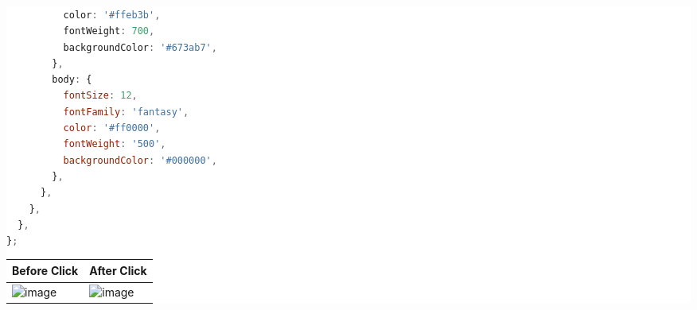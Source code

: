 ```js
          color: '#ffeb3b',
          fontWeight: 700,
          backgroundColor: '#673ab7',
        },
        body: {
          fontSize: 12,
          fontFamily: 'fantasy',
          color: '#ff0000',
          fontWeight: '500',
          backgroundColor: '#000000',
        },
      },
    },
  },
};
```

| Before Click | After Click |
| --- | --- |
| ![image](https://user-images.githubusercontent.com/43128697/102844540-04e2a700-444f-11eb-83c5-8bc6cd756396.png) | ![image](https://user-images.githubusercontent.com/43128697/102844549-07dd9780-444f-11eb-88e7-5fa2f2d54ca4.png) |
